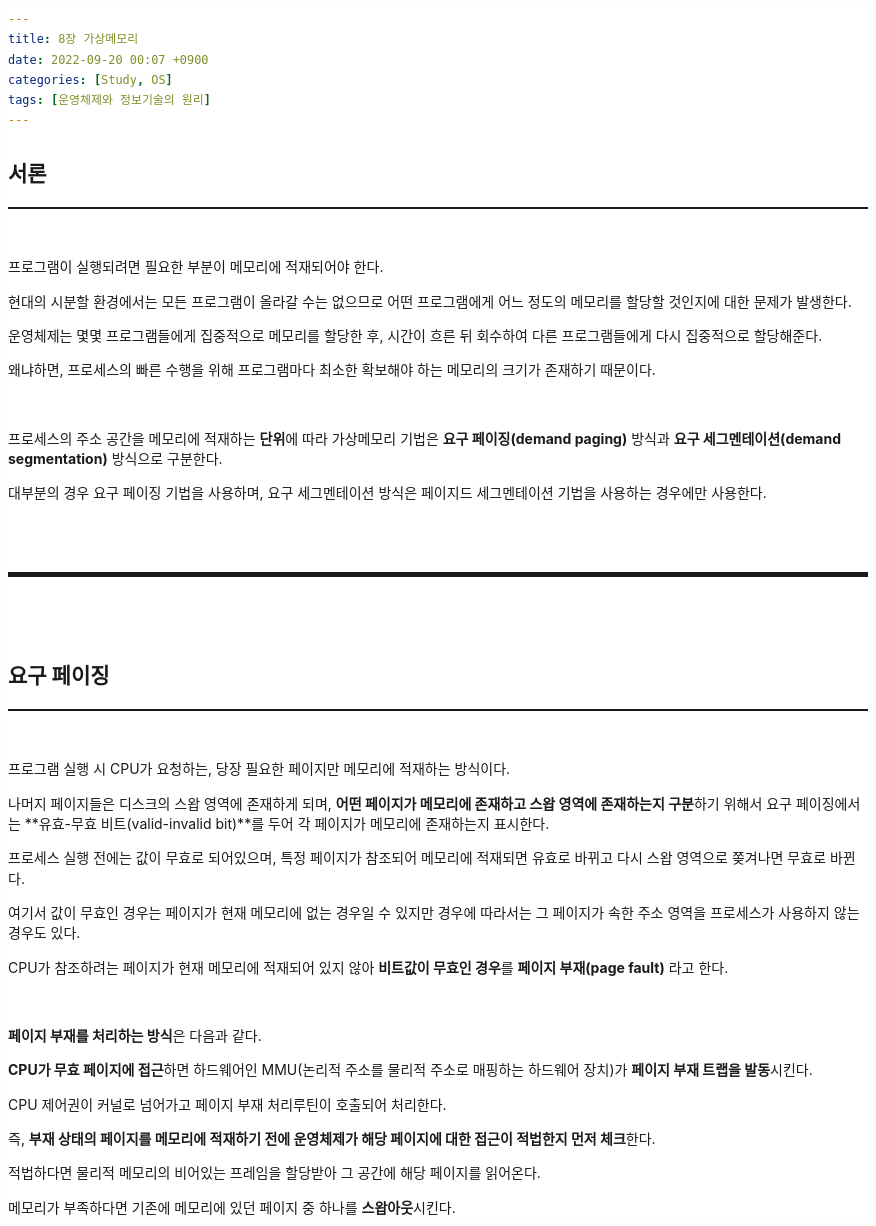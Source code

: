 ```yaml
---
title: 8장 가상메모리
date: 2022-09-20 00:07 +0900
categories: [Study, OS]
tags: [운영체제와 정보기술의 원리]
---
```


## 서론
<hr style="border-top: 1px solid;"><br>

프로그램이 실행되려면 필요한 부분이 메모리에 적재되어야 한다.

현대의 시분할 환경에서는 모든 프로그램이 올라갈 수는 없으므로 어떤 프로그램에게 어느 정도의 메모리를 할당할 것인지에 대한 문제가 발생한다.

운영체제는 몇몇 프로그램들에게 집중적으로 메모리를 할당한 후, 시간이 흐른 뒤 회수하여 다른 프로그램들에게 다시 집중적으로 할당해준다.

왜냐하면, 프로세스의 빠른 수행을 위해 프로그램마다 최소한 확보해야 하는 메모리의 크기가 존재하기 때문이다.

<br>

프로세스의 주소 공간을 메모리에 적재하는 **단위**에 따라 가상메모리 기법은 **요구 페이징(demand paging)** 방식과 **요구 세그멘테이션(demand segmentation)** 방식으로 구분한다.

대부분의 경우 요구 페이징 기법을 사용하며, 요구 세그멘테이션 방식은 페이지드 세그멘테이션 기법을 사용하는 경우에만 사용한다.

<br><br>
<hr style="border: 2px solid;">
<br><br>

## 요구 페이징
<hr style="border-top: 1px solid;"><br>

프로그램 실행 시 CPU가 요청하는, 당장 필요한 페이지만 메모리에 적재하는 방식이다.

나머지 페이지들은 디스크의 스왑 영역에 존재하게 되며, **어떤 페이지가 메모리에 존재하고 스왑 영역에 존재하는지 구분**하기 위해서 요구 페이징에서는 **유효-무효 비트(valid-invalid bit)**를 두어 각 페이지가 메모리에 존재하는지 표시한다.

프로세스 실행 전에는 값이 무효로 되어있으며, 특정 페이지가 참조되어 메모리에 적재되면 유효로 바뀌고 다시 스왑 영역으로 쫒겨나면 무효로 바뀐다.

여기서 값이 무효인 경우는 페이지가 현재 메모리에 없는 경우일 수 있지만 경우에 따라서는 그 페이지가 속한 주소 영역을 프로세스가 사용하지 않는 경우도 있다.

CPU가 참조하려는 페이지가 현재 메모리에 적재되어 있지 않아 **비트값이 무효인 경우**를 **페이지 부재(page fault)** 라고 한다.

<br>

**페이지 부재를 처리하는 방식**은 다음과 같다.

**CPU가 무효 페이지에 접근**하면 하드웨어인 MMU(논리적 주소를 물리적 주소로 매핑하는 하드웨어 장치)가 **페이지 부재 트랩을 발동**시킨다.

CPU 제어권이 커널로 넘어가고 페이지 부재 처리루틴이 호출되어 처리한다.

즉, **부재 상태의 페이지를 메모리에 적재하기 전에 운영체제가 해당 페이지에 대한 접근이 적법한지 먼저 체크**한다.

적법하다면 물리적 메모리의 비어있는 프레임을 할당받아 그 공간에 해당 페이지를 읽어온다.

메모리가 부족하다면 기존에 메모리에 있던 페이지 중 하나를 **스왑아웃**시킨다.
